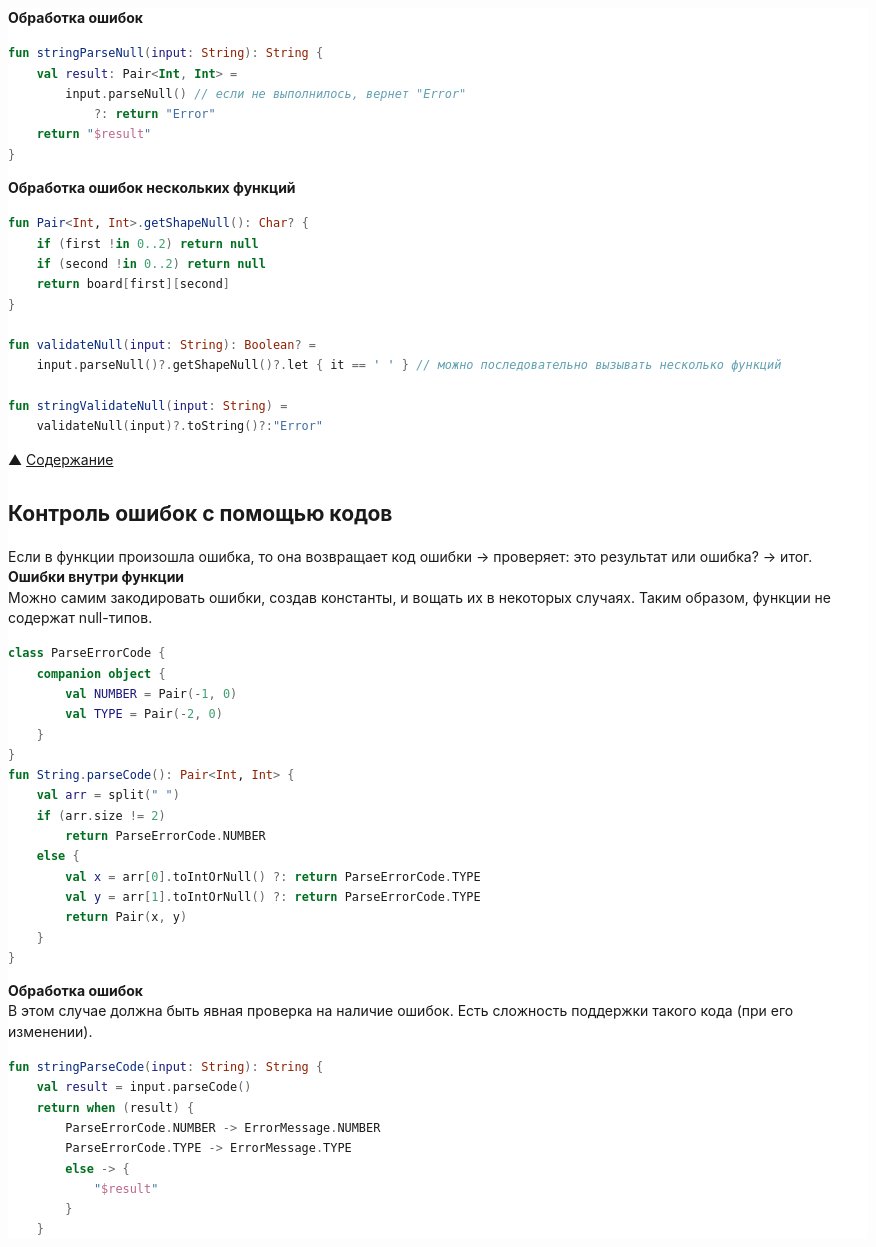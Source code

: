 **Обработка ошибок**
```Kotlin
fun stringParseNull(input: String): String {
    val result: Pair<Int, Int> =
        input.parseNull() // если не выполнилось, вернет "Error"
            ?: return "Error"
    return "$result"
}
```

**Обработка ошибок нескольких функций**
```Kotlin
fun Pair<Int, Int>.getShapeNull(): Char? {
    if (first !in 0..2) return null
    if (second !in 0..2) return null
    return board[first][second]
}

fun validateNull(input: String): Boolean? =
    input.parseNull()?.getShapeNull()?.let { it == ' ' } // можно последовательно вызывать несколько функций

fun stringValidateNull(input: String) =
    validateNull(input)?.toString()?:"Error" 
```


▲ [Содержание](#содержание)
## Контроль ошибок с помощью кодов

Если в функции произошла ошибка, то она возвращает код ошибки -> проверяет: это результат или ошибка? -> итог.  
**Ошибки внутри функции**   
Можно самим закодировать ошибки, создав константы, и вощать их в некоторых случаях. Таким образом, функции не содержат null-типов.  
```Kotlin
class ParseErrorCode {
    companion object {
        val NUMBER = Pair(-1, 0)
        val TYPE = Pair(-2, 0)
    }
}
fun String.parseCode(): Pair<Int, Int> {
    val arr = split(" ")
    if (arr.size != 2)
        return ParseErrorCode.NUMBER
    else {
        val x = arr[0].toIntOrNull() ?: return ParseErrorCode.TYPE
        val y = arr[1].toIntOrNull() ?: return ParseErrorCode.TYPE
        return Pair(x, y)
    }
}
```
**Обработка ошибок**    
В этом случае должна быть явная проверка на наличие ошибок. Есть сложность поддержки такого кода (при его изменении).   
```Kotlin
fun stringParseCode(input: String): String {
    val result = input.parseCode()
    return when (result) {
        ParseErrorCode.NUMBER -> ErrorMessage.NUMBER
        ParseErrorCode.TYPE -> ErrorMessage.TYPE
        else -> {
            "$result"
        }
    }
```
